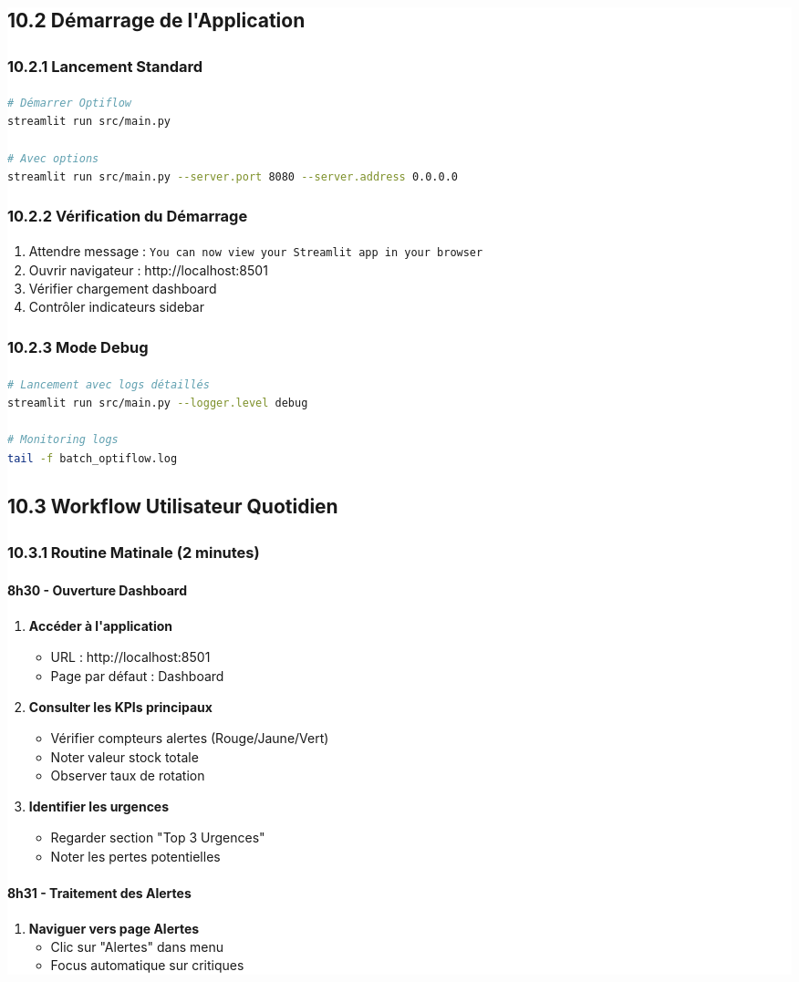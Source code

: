 ## 10.2 Démarrage de l'Application

### 10.2.1 Lancement Standard

```bash
# Démarrer Optiflow
streamlit run src/main.py

# Avec options
streamlit run src/main.py --server.port 8080 --server.address 0.0.0.0
```

### 10.2.2 Vérification du Démarrage

1. Attendre message : `You can now view your Streamlit app in your browser`
2. Ouvrir navigateur : http://localhost:8501
3. Vérifier chargement dashboard
4. Contrôler indicateurs sidebar

### 10.2.3 Mode Debug

```bash
# Lancement avec logs détaillés
streamlit run src/main.py --logger.level debug

# Monitoring logs
tail -f batch_optiflow.log
```

## 10.3 Workflow Utilisateur Quotidien

### 10.3.1 Routine Matinale (2 minutes)

#### 8h30 - Ouverture Dashboard

1. **Accéder à l'application**
   - URL : http://localhost:8501
   - Page par défaut : Dashboard

2. **Consulter les KPIs principaux**
   - Vérifier compteurs alertes (Rouge/Jaune/Vert)
   - Noter valeur stock totale
   - Observer taux de rotation

3. **Identifier les urgences**
   - Regarder section "Top 3 Urgences"
   - Noter les pertes potentielles

#### 8h31 - Traitement des Alertes

1. **Naviguer vers page Alertes**
   - Clic sur "Alertes" dans menu
   - Focus automatique sur critiques
